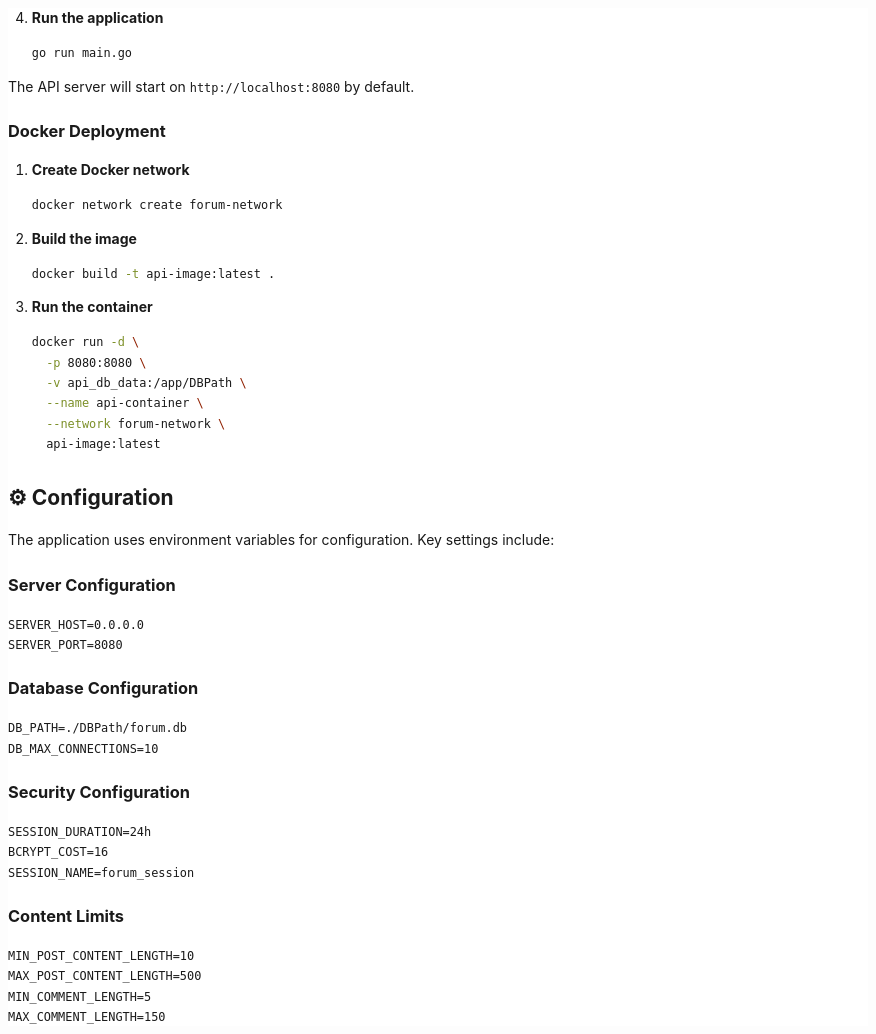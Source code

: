 4. **Run the application**
   ```bash
   go run main.go
   ```

The API server will start on `http://localhost:8080` by default.

### Docker Deployment

1. **Create Docker network**
   ```bash
   docker network create forum-network
   ```

2. **Build the image**
   ```bash
   docker build -t api-image:latest .
   ```

3. **Run the container**
   ```bash
   docker run -d \
     -p 8080:8080 \
     -v api_db_data:/app/DBPath \
     --name api-container \
     --network forum-network \
     api-image:latest
   ```

## ⚙️ Configuration

The application uses environment variables for configuration. Key settings include:

### Server Configuration
```env
SERVER_HOST=0.0.0.0
SERVER_PORT=8080
```

### Database Configuration
```env
DB_PATH=./DBPath/forum.db
DB_MAX_CONNECTIONS=10
```

### Security Configuration
```env
SESSION_DURATION=24h
BCRYPT_COST=16
SESSION_NAME=forum_session
```

### Content Limits
```env
MIN_POST_CONTENT_LENGTH=10
MAX_POST_CONTENT_LENGTH=500
MIN_COMMENT_LENGTH=5
MAX_COMMENT_LENGTH=150
```

